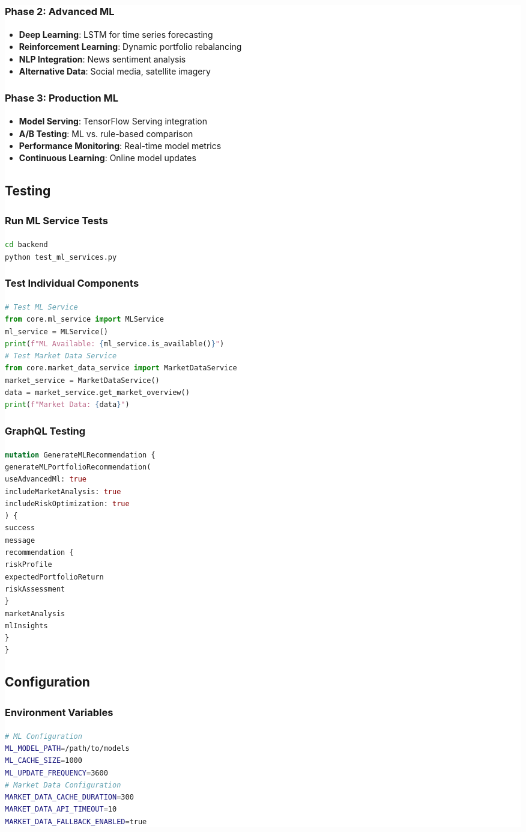 ### Phase 2: Advanced ML
- **Deep Learning**: LSTM for time series forecasting
- **Reinforcement Learning**: Dynamic portfolio rebalancing
- **NLP Integration**: News sentiment analysis
- **Alternative Data**: Social media, satellite imagery
### Phase 3: Production ML
- **Model Serving**: TensorFlow Serving integration
- **A/B Testing**: ML vs. rule-based comparison
- **Performance Monitoring**: Real-time model metrics
- **Continuous Learning**: Online model updates
## Testing
### Run ML Service Tests
```bash
cd backend
python test_ml_services.py
```
### Test Individual Components
```python
# Test ML Service
from core.ml_service import MLService
ml_service = MLService()
print(f"ML Available: {ml_service.is_available()}")
# Test Market Data Service
from core.market_data_service import MarketDataService
market_service = MarketDataService()
data = market_service.get_market_overview()
print(f"Market Data: {data}")
```
### GraphQL Testing
```graphql
mutation GenerateMLRecommendation {
generateMLPortfolioRecommendation(
useAdvancedMl: true
includeMarketAnalysis: true
includeRiskOptimization: true
) {
success
message
recommendation {
riskProfile
expectedPortfolioReturn
riskAssessment
}
marketAnalysis
mlInsights
}
}
```
## Configuration
### Environment Variables
```bash
# ML Configuration
ML_MODEL_PATH=/path/to/models
ML_CACHE_SIZE=1000
ML_UPDATE_FREQUENCY=3600
# Market Data Configuration
MARKET_DATA_CACHE_DURATION=300
MARKET_DATA_API_TIMEOUT=10
MARKET_DATA_FALLBACK_ENABLED=true
```
